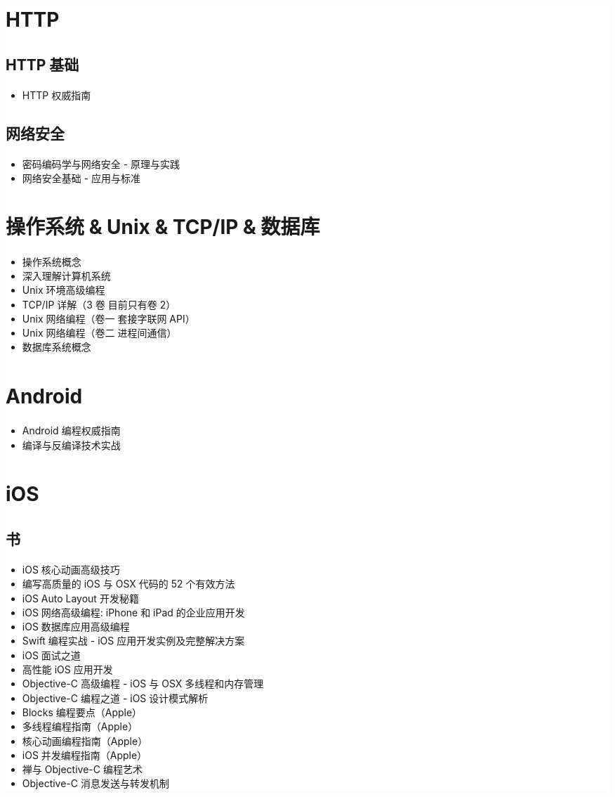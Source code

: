 # HTTP

## HTTP 基础

* HTTP 权威指南

## 网络安全

* 密码编码学与网络安全 - 原理与实践
* 网络安全基础 - 应用与标准

# 操作系统 & Unix & TCP/IP & 数据库

* 操作系统概念
* 深入理解计算机系统
* Unix 环境高级编程
* TCP/IP 详解（3 卷 目前只有卷 2）
* Unix 网络编程（卷一 套接字联网 API）
* Unix 网络编程（卷二 进程间通信） 
* 数据库系统概念

# Android

* Android 编程权威指南
* 编译与反编译技术实战

# iOS 

## 书

* iOS 核心动画高级技巧
* 编写高质量的 iOS 与 OSX 代码的 52 个有效方法
* iOS Auto Layout 开发秘籍
* iOS 网络高级编程: iPhone 和 iPad 的企业应用开发
* iOS 数据库应用高级编程
* Swift 编程实战 - iOS 应用开发实例及完整解决方案
* iOS 面试之道
* 高性能 iOS 应用开发
* Objective-C 高级编程 - iOS 与 OSX 多线程和内存管理
* Objective-C 编程之道 - iOS 设计模式解析
* Blocks 编程要点（Apple）
* 多线程编程指南（Apple）
* 核心动画编程指南（Apple）
* iOS 并发编程指南（Apple）
* 禅与 Objective-C 编程艺术
* Objective-C 消息发送与转发机制
 